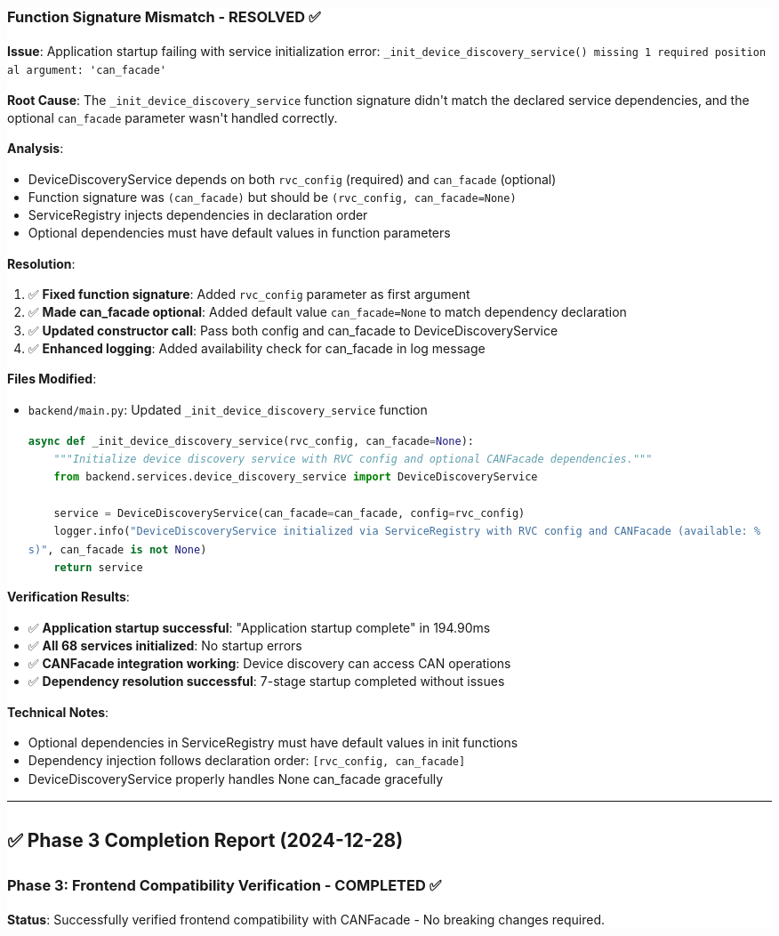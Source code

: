 ### Function Signature Mismatch - **RESOLVED** ✅

**Issue**: Application startup failing with service initialization error: `_init_device_discovery_service() missing 1 required positional argument: 'can_facade'`

**Root Cause**: The `_init_device_discovery_service` function signature didn't match the declared service dependencies, and the optional `can_facade` parameter wasn't handled correctly.

**Analysis**:
- DeviceDiscoveryService depends on both `rvc_config` (required) and `can_facade` (optional)
- Function signature was `(can_facade)` but should be `(rvc_config, can_facade=None)`
- ServiceRegistry injects dependencies in declaration order
- Optional dependencies must have default values in function parameters

**Resolution**:
1. ✅ **Fixed function signature**: Added `rvc_config` parameter as first argument
2. ✅ **Made can_facade optional**: Added default value `can_facade=None` to match dependency declaration
3. ✅ **Updated constructor call**: Pass both config and can_facade to DeviceDiscoveryService
4. ✅ **Enhanced logging**: Added availability check for can_facade in log message

**Files Modified**:
- `backend/main.py`: Updated `_init_device_discovery_service` function
  ```python
  async def _init_device_discovery_service(rvc_config, can_facade=None):
      """Initialize device discovery service with RVC config and optional CANFacade dependencies."""
      from backend.services.device_discovery_service import DeviceDiscoveryService

      service = DeviceDiscoveryService(can_facade=can_facade, config=rvc_config)
      logger.info("DeviceDiscoveryService initialized via ServiceRegistry with RVC config and CANFacade (available: %s)", can_facade is not None)
      return service
  ```

**Verification Results**:
- ✅ **Application startup successful**: "Application startup complete" in 194.90ms
- ✅ **All 68 services initialized**: No startup errors
- ✅ **CANFacade integration working**: Device discovery can access CAN operations
- ✅ **Dependency resolution successful**: 7-stage startup completed without issues

**Technical Notes**:
- Optional dependencies in ServiceRegistry must have default values in init functions
- Dependency injection follows declaration order: `[rvc_config, can_facade]`
- DeviceDiscoveryService properly handles None can_facade gracefully

---

## ✅ Phase 3 Completion Report (2024-12-28)

### Phase 3: Frontend Compatibility Verification - **COMPLETED** ✅

**Status**: Successfully verified frontend compatibility with CANFacade - No breaking changes required.

